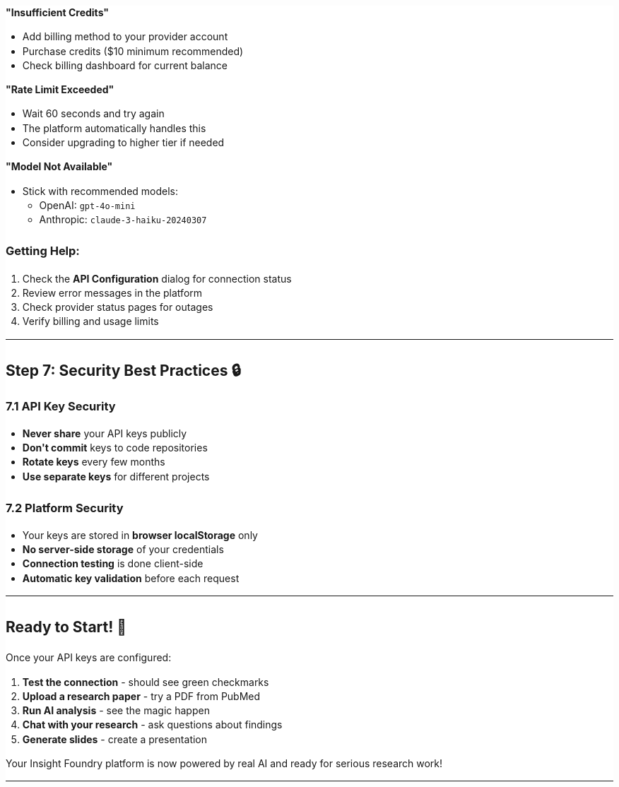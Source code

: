 **"Insufficient Credits"**
- Add billing method to your provider account
- Purchase credits ($10 minimum recommended)
- Check billing dashboard for current balance

**"Rate Limit Exceeded"**
- Wait 60 seconds and try again
- The platform automatically handles this
- Consider upgrading to higher tier if needed

**"Model Not Available"**
- Stick with recommended models:
  - OpenAI: `gpt-4o-mini`
  - Anthropic: `claude-3-haiku-20240307`

### Getting Help:
1. Check the **API Configuration** dialog for connection status
2. Review error messages in the platform
3. Check provider status pages for outages
4. Verify billing and usage limits

---

## Step 7: Security Best Practices 🔒

### 7.1 API Key Security
- **Never share** your API keys publicly
- **Don't commit** keys to code repositories
- **Rotate keys** every few months
- **Use separate keys** for different projects

### 7.2 Platform Security
- Your keys are stored in **browser localStorage** only
- **No server-side storage** of your credentials
- **Connection testing** is done client-side
- **Automatic key validation** before each request

---

## Ready to Start! 🎉

Once your API keys are configured:

1. **Test the connection** - should see green checkmarks
2. **Upload a research paper** - try a PDF from PubMed
3. **Run AI analysis** - see the magic happen
4. **Chat with your research** - ask questions about findings
5. **Generate slides** - create a presentation

Your Insight Foundry platform is now powered by real AI and ready for serious research work!

---
